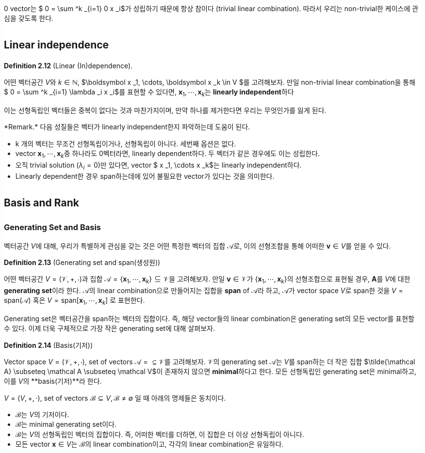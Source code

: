 0 vector는 $ 0 = \sum ^k _{i=1} 0 x _i$가 성립하기 때문에 항상 참이다 (trivial linear combination). 따라서 우리는 non-trivial한 케이스에 관심을 갖도록 한다.

## Linear independence

**Definition 2.12** (Linear (In)dependence).

어떤 벡터공간 $V$와 $k \in \mathbb N$, $\boldsymbol x _1, \cdots, \boldsymbol x _k \in V $를 고려해보자. 만일 non-trivial linear combination을 통해 $ 0 = \sum ^k _{i=1} \lambda _i x _i$를 표현할 수 있다면, $\boldsymbol x _1, \cdots, \boldsymbol x _k$는 **linearly independent**하다

이는 선형독립인 벡터들은 중복이 없다는 것과 마찬가지이며, 만약 하나를 제거한다면 우리는 무엇인가를 잃게 된다.

<div class="notice" markdown="1">
*Remark.* 다음 성질들은 벡터가 linearly independent한지 파악하는데 도움이 된다. 

- k 개의 벡터는 무조건 선형독립이거나, 선형독립이 아니다. 세번째 옵션은 없다.
- vector $\boldsymbol x _1, \cdots, \boldsymbol x _k$중 하나라도 0벡터라면, linearly dependent하다. 두 벡터가 같은 경우에도 이는 성립한다.
- 오직 trivial solution ($\lambda _i = 0$)만 있다면, vector $ x _1, \cdots x _k$는 linearly independent하다.
- Linearly dependent한 경우 span하는데에 있어 불필요한 vector가 있다는 것을 의미한다.
</div>



## Basis and Rank

### Generating Set and Basis

벡터공간 $V$에 대해, 우리가 특별하게 관심을 갖는 것은 어떤 특정한 벡터의 집합 $\mathcal A$로, 이의 선형조합을 통해 어떠한 $\boldsymbol v \in V$를 얻을 수 있다.

**Definition 2.13** (Generating set and span(생성원))

어떤 벡터공간 $V = ( \mathcal V, +, \cdot)$과 집합 $\mathcal A = \{\boldsymbol x _1, \cdots,  \boldsymbol x _k \} \subseteq \mathcal V$을 고려해보자. 만일 $\boldsymbol v \in \mathcal V$가 $\{\boldsymbol x _1, \cdots,  \boldsymbol x _k \}$의 선형조합으로 표현될 경우, $\boldsymbol{A}$를 $V$에 대한 **generating set**이라 한다. $\mathcal A$의 linear combination으로 만들어지는 집합을 **span** of $\mathcal A$라 하고, $\mathcal A$가 vector space $V$로 span한 것을 $V=\text{span}(\mathcal A)$ 혹은 $V=\text{span}[\boldsymbol x _1, \cdots,  \boldsymbol x _k]$ 로 표현한다.

Generating set은 벡터공간을 span하는 벡터의 집합이다. 즉, 해당 vector들의 linear combination은 generating set의 모든 vector를 표현할 수 있다. 이제 더욱 구체적으로 가장 작은 generating set에 대해 살펴보자.

**Definition 2.14** (Basis(기저))

Vector space $V=(\mathcal V, +, \cdot )$, set of vectors $\mathcal{A} =  \subseteq \mathcal V$를 고려해보자. $\mathcal V$의 generating set $\mathcal{A}$는 $V$를 span하는 더 작은 집합 $\tilde{\mathcal A} \subseteq \mathcal A \subseteq \mathcal V$이 존재하지 않으면 **minimal**하다고 한다. 모든 선형독립인 generating set은 minimal하고, 이를 $V$의 **basis(기저)**라 한다.

$V=(V, +, \cdot)$, set of vectors $\mathcal B \subseteq V, \mathcal B \neq \emptyset$ 일 때 아래의 명제들은 동치이다.
- $\mathcal B$는 $V$의 기저이다.
- $\mathcal B$는 minimal generating set이다.
- $\mathcal B$는 $V$의 선형독립인 벡터의 집합이다. 즉, 어떠한 벡터를 더하면, 이 집합은 더 이상 선형독립이 아니다.
- 모든 vector $\boldsymbol x \in V$는 $\mathcal B$의 linear combination이고, 각각의 linear combination은 유일하다.
